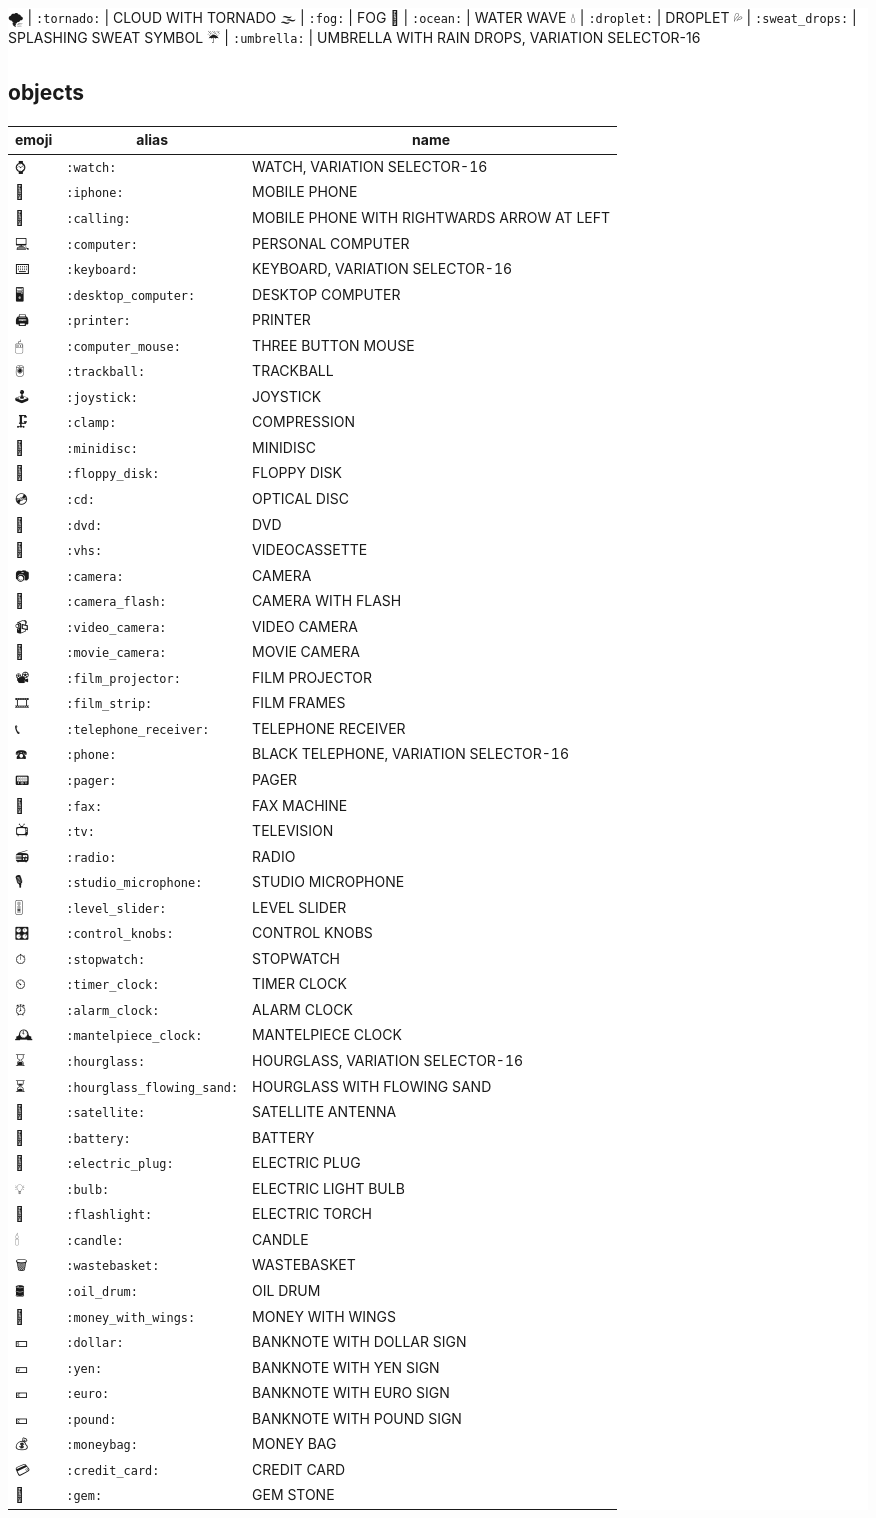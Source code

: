 🌪 | `:tornado:` | CLOUD WITH TORNADO
🌫 | `:fog:` | FOG
🌊 | `:ocean:` | WATER WAVE
💧 | `:droplet:` | DROPLET
💦 | `:sweat_drops:` | SPLASHING SWEAT SYMBOL
☔️ | `:umbrella:` | UMBRELLA WITH RAIN DROPS, VARIATION SELECTOR-16

## objects
emoji | alias | name
---|---|---
⌚️ | `:watch:` | WATCH, VARIATION SELECTOR-16
📱 | `:iphone:` | MOBILE PHONE
📲 | `:calling:` | MOBILE PHONE WITH RIGHTWARDS ARROW AT LEFT
💻 | `:computer:` | PERSONAL COMPUTER
⌨️ | `:keyboard:` | KEYBOARD, VARIATION SELECTOR-16
🖥 | `:desktop_computer:` | DESKTOP COMPUTER
🖨 | `:printer:` | PRINTER
🖱 | `:computer_mouse:` | THREE BUTTON MOUSE
🖲 | `:trackball:` | TRACKBALL
🕹 | `:joystick:` | JOYSTICK
🗜 | `:clamp:` | COMPRESSION
💽 | `:minidisc:` | MINIDISC
💾 | `:floppy_disk:` | FLOPPY DISK
💿 | `:cd:` | OPTICAL DISC
📀 | `:dvd:` | DVD
📼 | `:vhs:` | VIDEOCASSETTE
📷 | `:camera:` | CAMERA
📸 | `:camera_flash:` | CAMERA WITH FLASH
📹 | `:video_camera:` | VIDEO CAMERA
🎥 | `:movie_camera:` | MOVIE CAMERA
📽 | `:film_projector:` | FILM PROJECTOR
🎞 | `:film_strip:` | FILM FRAMES
📞 | `:telephone_receiver:` | TELEPHONE RECEIVER
☎️ | `:phone:` | BLACK TELEPHONE, VARIATION SELECTOR-16
📟 | `:pager:` | PAGER
📠 | `:fax:` | FAX MACHINE
📺 | `:tv:` | TELEVISION
📻 | `:radio:` | RADIO
🎙 | `:studio_microphone:` | STUDIO MICROPHONE
🎚 | `:level_slider:` | LEVEL SLIDER
🎛 | `:control_knobs:` | CONTROL KNOBS
⏱ | `:stopwatch:` | STOPWATCH
⏲ | `:timer_clock:` | TIMER CLOCK
⏰ | `:alarm_clock:` | ALARM CLOCK
🕰 | `:mantelpiece_clock:` | MANTELPIECE CLOCK
⌛️ | `:hourglass:` | HOURGLASS, VARIATION SELECTOR-16
⏳ | `:hourglass_flowing_sand:` | HOURGLASS WITH FLOWING SAND
📡 | `:satellite:` | SATELLITE ANTENNA
🔋 | `:battery:` | BATTERY
🔌 | `:electric_plug:` | ELECTRIC PLUG
💡 | `:bulb:` | ELECTRIC LIGHT BULB
🔦 | `:flashlight:` | ELECTRIC TORCH
🕯 | `:candle:` | CANDLE
🗑 | `:wastebasket:` | WASTEBASKET
🛢 | `:oil_drum:` | OIL DRUM
💸 | `:money_with_wings:` | MONEY WITH WINGS
💵 | `:dollar:` | BANKNOTE WITH DOLLAR SIGN
💴 | `:yen:` | BANKNOTE WITH YEN SIGN
💶 | `:euro:` | BANKNOTE WITH EURO SIGN
💷 | `:pound:` | BANKNOTE WITH POUND SIGN
💰 | `:moneybag:` | MONEY BAG
💳 | `:credit_card:` | CREDIT CARD
💎 | `:gem:` | GEM STONE